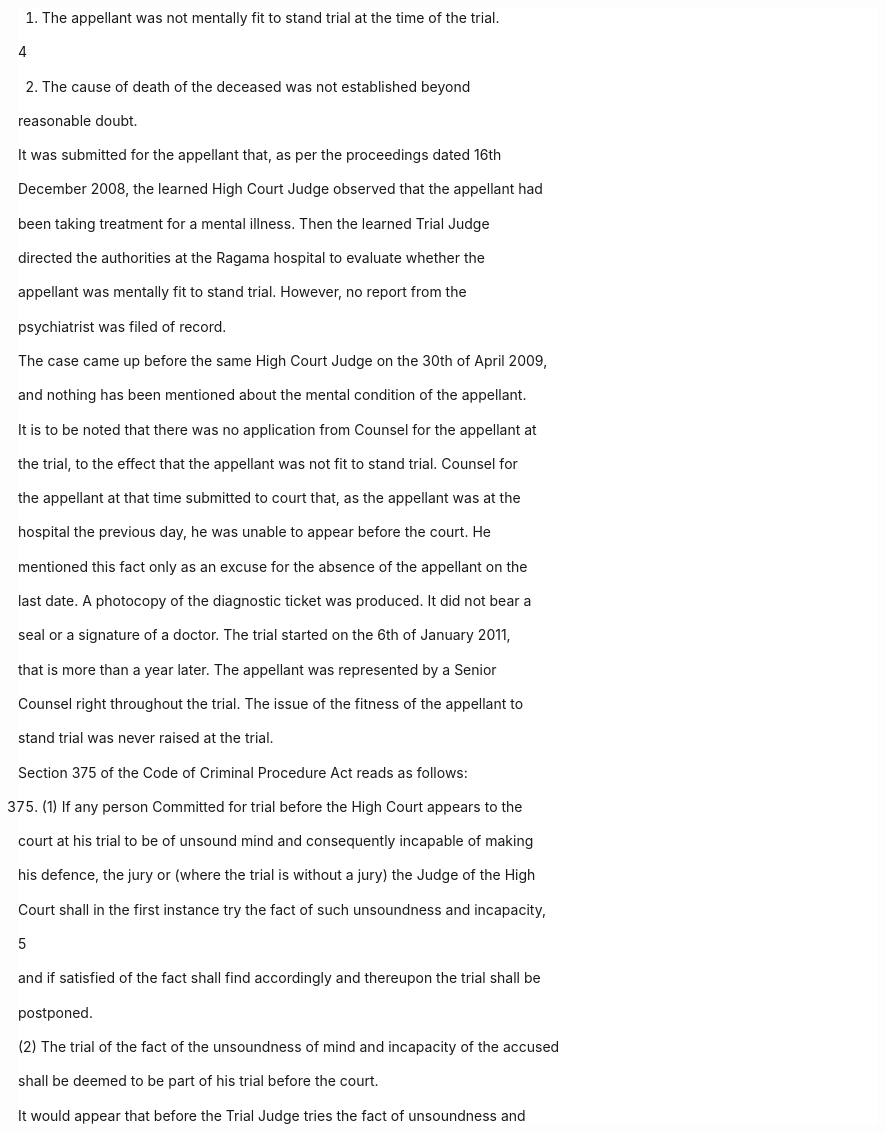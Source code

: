 1. The appellant was not mentally fit to stand trial at the time of the trial.

4

2. The cause of death of the deceased was not established beyond

reasonable doubt.

It was submitted for the appellant that, as per the proceedings dated 16th

December 2008, the learned High Court Judge observed that the appellant had

been taking treatment for a mental illness. Then the learned Trial Judge

directed the authorities at the Ragama hospital to evaluate whether the

appellant was mentally fit to stand trial. However, no report from the

psychiatrist was filed of record.

The case came up before the same High Court Judge on the 30th of April 2009,

and nothing has been mentioned about the mental condition of the appellant.

It is to be noted that there was no application from Counsel for the appellant at

the trial, to the effect that the appellant was not fit to stand trial. Counsel for

the appellant at that time submitted to court that, as the appellant was at the

hospital the previous day, he was unable to appear before the court. He

mentioned this fact only as an excuse for the absence of the appellant on the

last date. A photocopy of the diagnostic ticket was produced. It did not bear a

seal or a signature of a doctor. The trial started on the 6th of January 2011,

that is more than a year later. The appellant was represented by a Senior

Counsel right throughout the trial. The issue of the fitness of the appellant to

stand trial was never raised at the trial.

Section 375 of the Code of Criminal Procedure Act reads as follows:

375. (1) If any person Committed for trial before the High Court appears to the

court at his trial to be of unsound mind and consequently incapable of making

his defence, the jury or (where the trial is without a jury) the Judge of the High

Court shall in the first instance try the fact of such unsoundness and incapacity,

5

and if satisfied of the fact shall find accordingly and thereupon the trial shall be

postponed.

(2) The trial of the fact of the unsoundness of mind and incapacity of the accused

shall be deemed to be part of his trial before the court.

It would appear that before the Trial Judge tries the fact of unsoundness and
